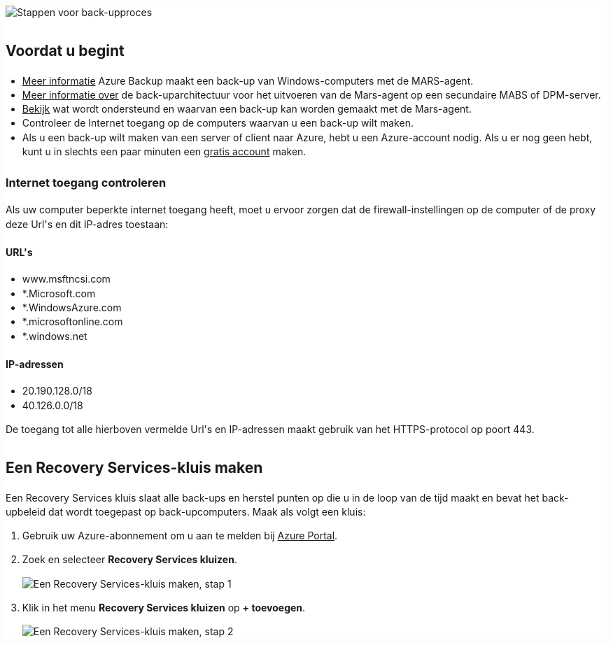 ![Stappen voor back-upproces](./media/backup-configure-vault/initial-backup-process.png)

## <a name="before-you-start"></a>Voordat u begint

* [Meer informatie](backup-architecture.md#architecture-direct-backup-of-on-premises-windows-server-machines-or-azure-vm-files-or-folders) Azure Backup maakt een back-up van Windows-computers met de MARS-agent.
* [Meer informatie over](backup-architecture.md#architecture-back-up-to-dpmmabs) de back-uparchitectuur voor het uitvoeren van de Mars-agent op een secundaire MABS of DPM-server.
* [Bekijk](backup-support-matrix-mars-agent.md) wat wordt ondersteund en waarvan een back-up kan worden gemaakt met de Mars-agent.
* Controleer de Internet toegang op de computers waarvan u een back-up wilt maken.
* Als u een back-up wilt maken van een server of client naar Azure, hebt u een Azure-account nodig. Als u er nog geen hebt, kunt u in slechts een paar minuten een [gratis account](https://azure.microsoft.com/free/) maken.

### <a name="verify-internet-access"></a>Internet toegang controleren

Als uw computer beperkte internet toegang heeft, moet u ervoor zorgen dat de firewall-instellingen op de computer of de proxy deze Url's en dit IP-adres toestaan:

#### <a name="urls"></a>URL's

* www\.msftncsi.com
* *.Microsoft.com
* *.WindowsAzure.com
* *.microsoftonline.com
* *.windows.net

#### <a name="ip-addresses"></a>IP-adressen

* 20.190.128.0/18
* 40.126.0.0/18

De toegang tot alle hierboven vermelde Url's en IP-adressen maakt gebruik van het HTTPS-protocol op poort 443.

## <a name="create-a-recovery-services-vault"></a>Een Recovery Services-kluis maken

Een Recovery Services kluis slaat alle back-ups en herstel punten op die u in de loop van de tijd maakt en bevat het back-upbeleid dat wordt toegepast op back-upcomputers. Maak als volgt een kluis:

1. Gebruik uw Azure-abonnement om u aan te melden bij [Azure Portal](https://portal.azure.com/).

2. Zoek en selecteer **Recovery Services kluizen**.

    ![Een Recovery Services-kluis maken, stap 1](./media/backup-configure-vault/open-recovery-services-vaults.png)

3. Klik in het menu **Recovery Services kluizen** op **+ toevoegen**.

    ![Een Recovery Services-kluis maken, stap 2](./media/backup-try-azure-backup-in-10-mins/rs-vault-menu.png)
